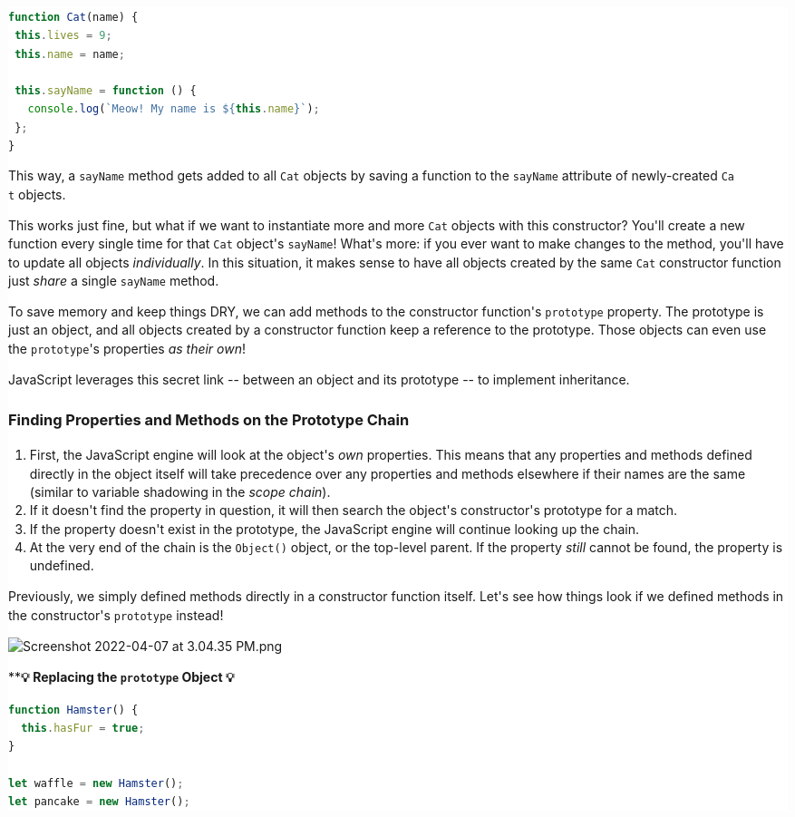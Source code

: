 ```jsx
function Cat(name) {
 this.lives = 9;
 this.name = name;

 this.sayName = function () {
   console.log(`Meow! My name is ${this.name}`);
 };
}
```

This way, a `sayName` method gets added to all `Cat` objects by saving a function to the `sayName` attribute of newly-created `Cat` objects.

This works just fine, but what if we want to instantiate more and more `Cat` objects with this constructor? You'll create a new function every single time for that `Cat` object's `sayName`! What's more: if you ever want to make changes to the method, you'll have to update all objects *individually*. In this situation, it makes sense to have all objects created by the same `Cat` constructor function just *share* a single `sayName` method.

To save memory and keep things DRY, we can add methods to the constructor function's `prototype` property. The prototype is just an object, and all objects created by a constructor function keep a reference to the prototype. Those objects can even use the `prototype`'s properties *as their own*!

JavaScript leverages this secret link -- between an object and its prototype -- to implement inheritance.

### ****Finding Properties and Methods on the Prototype Chain****

1. First, the JavaScript engine will look at the object's *own* properties. This means that any properties and methods defined directly in the object itself will take precedence over any properties and methods elsewhere if their names are the same (similar to variable shadowing in the *scope chain*).
2. If it doesn't find the property in question, it will then search the object's constructor's prototype for a match.
3. If the property doesn't exist in the prototype, the JavaScript engine will continue looking up the chain.
4. At the very end of the chain is the `Object()` object, or the top-level parent. If the property *still* cannot be found, the property is undefined.

Previously, we simply defined methods directly in a constructor function itself. Let's see how things look if we defined methods in the constructor's `prototype` instead!

![Screenshot 2022-04-07 at 3.04.35 PM.png](Screenshot_2022-04-07_at_3.04.35_PM.png)

****💡 Replacing the `prototype` Object 💡**

```jsx
function Hamster() {
  this.hasFur = true;
}

let waffle = new Hamster();
let pancake = new Hamster();
```
